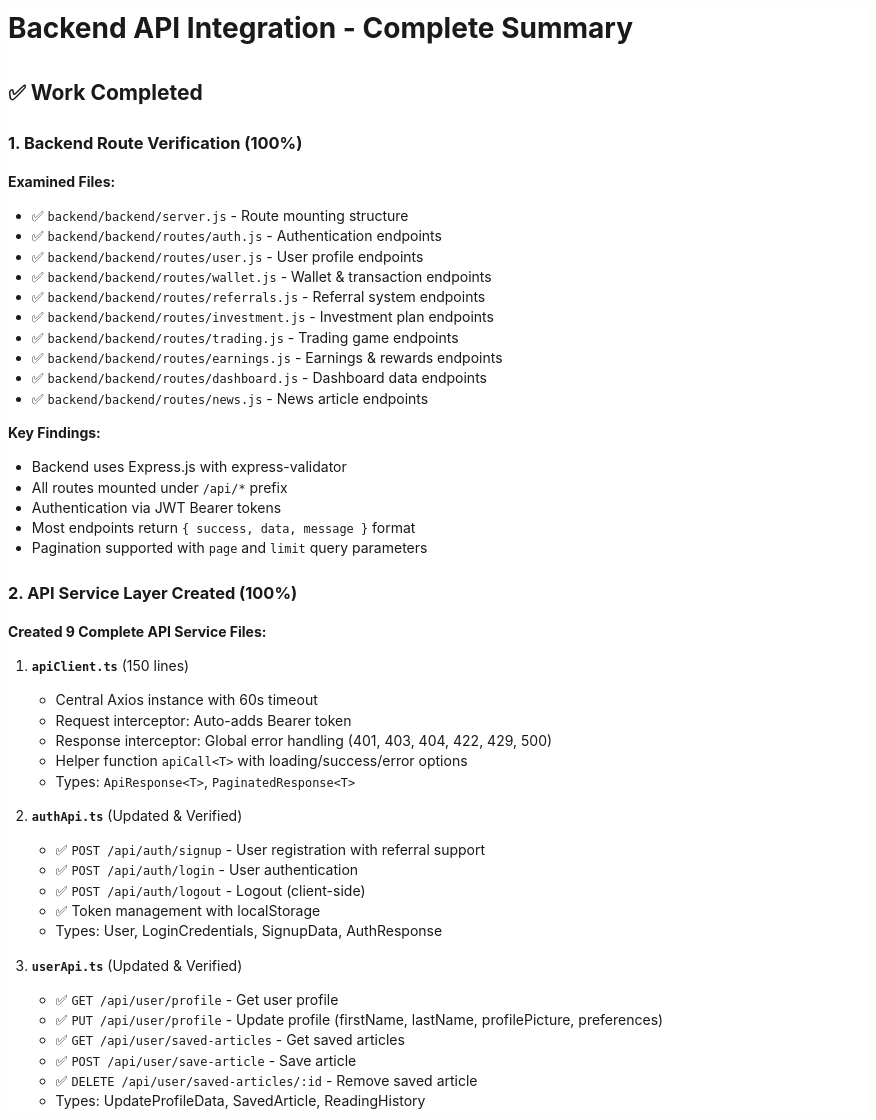 # Backend API Integration - Complete Summary

## ✅ Work Completed

### 1. Backend Route Verification (100%)

**Examined Files:**

- ✅ `backend/backend/server.js` - Route mounting structure
- ✅ `backend/backend/routes/auth.js` - Authentication endpoints
- ✅ `backend/backend/routes/user.js` - User profile endpoints
- ✅ `backend/backend/routes/wallet.js` - Wallet & transaction endpoints
- ✅ `backend/backend/routes/referrals.js` - Referral system endpoints
- ✅ `backend/backend/routes/investment.js` - Investment plan endpoints
- ✅ `backend/backend/routes/trading.js` - Trading game endpoints
- ✅ `backend/backend/routes/earnings.js` - Earnings & rewards endpoints
- ✅ `backend/backend/routes/dashboard.js` - Dashboard data endpoints
- ✅ `backend/backend/routes/news.js` - News article endpoints

**Key Findings:**

- Backend uses Express.js with express-validator
- All routes mounted under `/api/*` prefix
- Authentication via JWT Bearer tokens
- Most endpoints return `{ success, data, message }` format
- Pagination supported with `page` and `limit` query parameters

### 2. API Service Layer Created (100%)

**Created 9 Complete API Service Files:**

1. **`apiClient.ts`** (150 lines)

   - Central Axios instance with 60s timeout
   - Request interceptor: Auto-adds Bearer token
   - Response interceptor: Global error handling (401, 403, 404, 422, 429, 500)
   - Helper function `apiCall<T>` with loading/success/error options
   - Types: `ApiResponse<T>`, `PaginatedResponse<T>`

2. **`authApi.ts`** (Updated & Verified)

   - ✅ `POST /api/auth/signup` - User registration with referral support
   - ✅ `POST /api/auth/login` - User authentication
   - ✅ `POST /api/auth/logout` - Logout (client-side)
   - ✅ Token management with localStorage
   - Types: User, LoginCredentials, SignupData, AuthResponse

3. **`userApi.ts`** (Updated & Verified)

   - ✅ `GET /api/user/profile` - Get user profile
   - ✅ `PUT /api/user/profile` - Update profile (firstName, lastName, profilePicture, preferences)
   - ✅ `GET /api/user/saved-articles` - Get saved articles
   - ✅ `POST /api/user/save-article` - Save article
   - ✅ `DELETE /api/user/saved-articles/:id` - Remove saved article
   - Types: UpdateProfileData, SavedArticle, ReadingHistory
